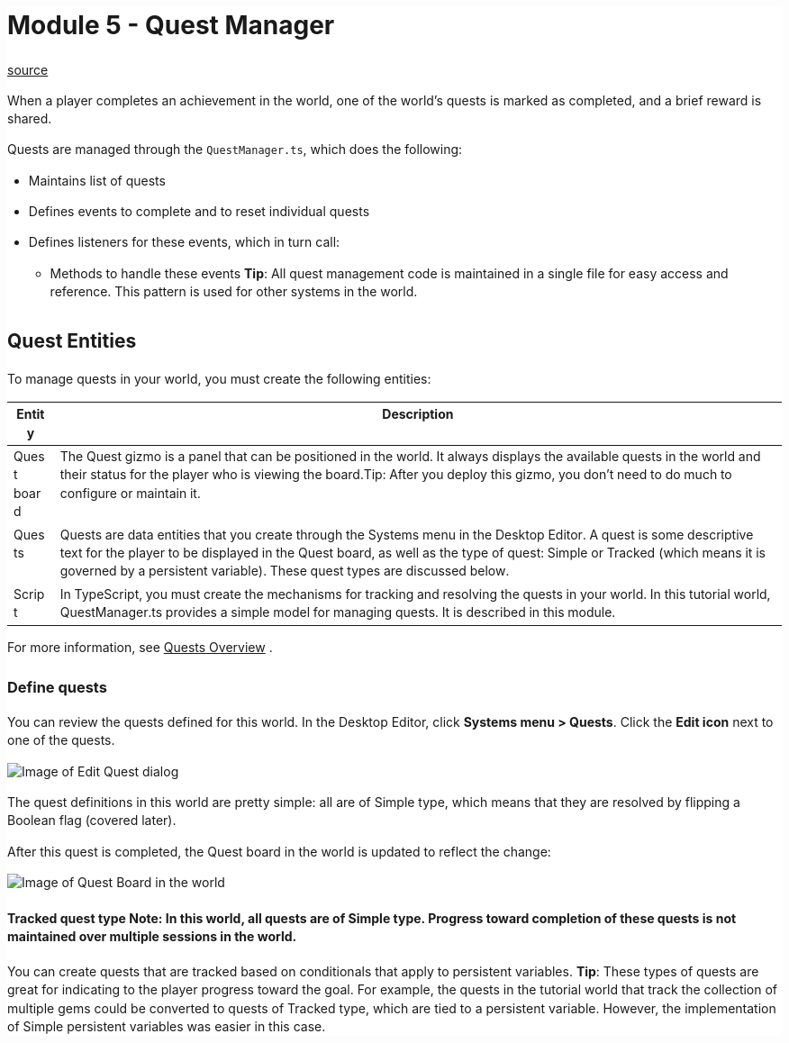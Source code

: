 # Module 5 - Quest Manager

[source](https://developers.meta.com/horizon-worlds/learn/documentation/tutorial-worlds/scripted-avatar-npc-tutorial/module-5-quest-manager)

When a player completes an achievement in the world, one of the world’s quests is marked as completed, and a brief reward is shared.

Quests are managed through the `QuestManager.ts`, which does the following:

*   Maintains list of quests

*   Defines events to complete and to reset individual quests

*   Defines listeners for these events, which in turn call:
    
    *   Methods to handle these events **Tip**: All quest management code is maintained in a single file for easy access and reference. This pattern is used for other systems in the world.

## Quest Entities

To manage quests in your world, you must create the following entities:

| Entity | Description |
| --- | --- |
| Quest board | The Quest gizmo is a panel that can be positioned in the world. It always displays the available quests in the world and their status for the player who is viewing the board.Tip: After you deploy this gizmo, you don’t need to do much to configure or maintain it. |
| Quests | Quests are data entities that you create through the Systems menu in the Desktop Editor. A quest is some descriptive text for the player to be displayed in the Quest board, as well as the type of quest: Simple or Tracked (which means it is governed by a persistent variable). These quest types are discussed below. |
| Script | In TypeScript, you must create the mechanisms for tracking and resolving the quests in your world. In this tutorial world, QuestManager.ts provides a simple model for managing quests. It is described in this module. |

For more information, see [Quests Overview](/horizon-worlds/learn/documentation/desktop-editor/quests-leaderboards-and-variable-groups/quests-overview) .

### Define quests

You can review the quests defined for this world. In the Desktop Editor, click **Systems menu > Quests**. Click the **Edit icon** next to one of the quests.

![Image of Edit Quest dialog](https://scontent.flba1-1.fna.fbcdn.net/v/t39.2365-6/480505750_656120590259229_5960089404083004309_n.png?_nc_cat=106&ccb=1-7&_nc_sid=e280be&_nc_ohc=v9X_ST4SP9UQ7kNvwHmipXs&_nc_oc=Adk0LNq9gbfiOcNyPErkXv9QPTq-SnW9DnRxUbDxafadbZ2eWhX9mw5V8tq-kSqVJ_M&_nc_zt=14&_nc_ht=scontent.flba1-1.fna&_nc_gid=-yNFU2G4NSk_gv14Ovu4yA&oh=00_AfSYSeX11afziXFRCdASXgB-OuVzAes-2Nr5vDWGzjg0Ow&oe=689B9EE6)

The quest definitions in this world are pretty simple: all are of Simple type, which means that they are resolved by flipping a Boolean flag (covered later).

After this quest is completed, the Quest board in the world is updated to reflect the change:

![Image of Quest Board in the world](https://scontent.flba1-1.fna.fbcdn.net/v/t39.2365-6/481108344_656120530259235_4081517079952148992_n.png?_nc_cat=110&ccb=1-7&_nc_sid=e280be&_nc_ohc=sGyek8thkEEQ7kNvwEmrsfW&_nc_oc=AdmU69APfV72nZP25f_AEh5X0JCKnd9wWTdB67eyHZyEAQc1aC5nSjxRo45KLVXwhoQ&_nc_zt=14&_nc_ht=scontent.flba1-1.fna&_nc_gid=-yNFU2G4NSk_gv14Ovu4yA&oh=00_AfS12tiqIgrbAmiMaltzvm_-ZoA_5IUTgwNeu11AkskOfw&oe=689BB235)

#### Tracked quest type **Note**: In this world, all quests are of Simple type. Progress toward completion of these quests is not maintained over multiple sessions in the world.

You can create quests that are tracked based on conditionals that apply to persistent variables. **Tip**: These types of quests are great for indicating to the player progress toward the goal. For example, the quests in the tutorial world that track the collection of multiple gems could be converted to quests of Tracked type, which are tied to a persistent variable. However, the implementation of Simple persistent variables was easier in this case.
